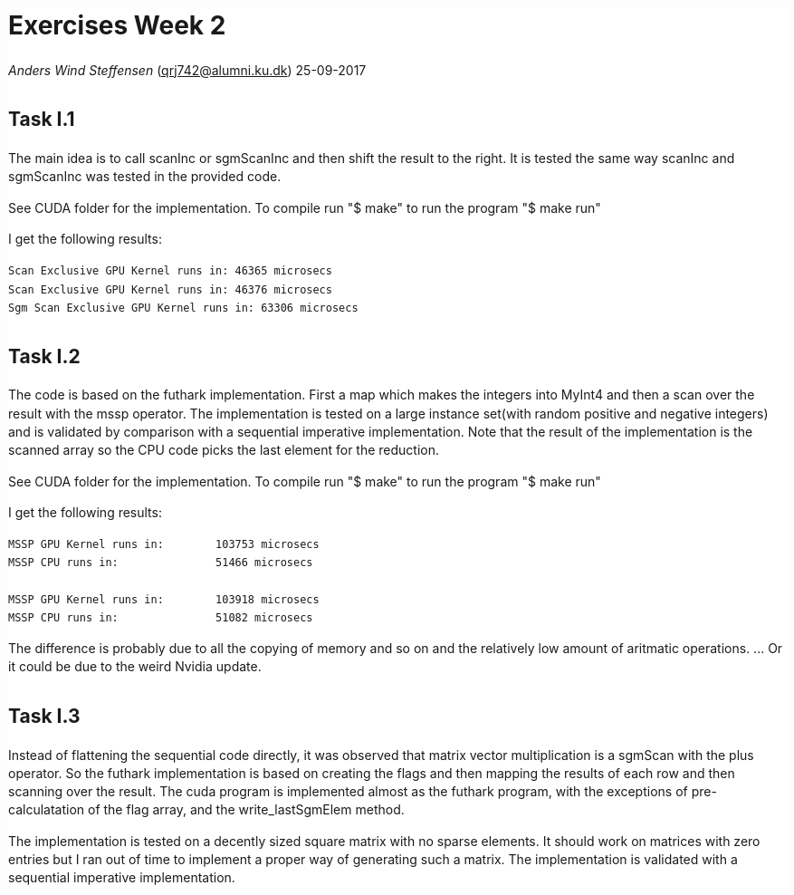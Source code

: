 # Exercises Week 2
*Anders Wind Steffensen* (qrj742@alumni.ku.dk)
25-09-2017

## Task I.1

The main idea is to call scanInc or sgmScanInc and then shift the result to the right. 
It is tested the same way scanInc and sgmScanInc was tested in the provided code.

See CUDA folder for the implementation. To compile run "$ make" to run the program "$ make run"

I get the following results:

    Scan Exclusive GPU Kernel runs in: 46365 microsecs
    Scan Exclusive GPU Kernel runs in: 46376 microsecs
    Sgm Scan Exclusive GPU Kernel runs in: 63306 microsecs


## Task I.2

The code is based on the futhark implementation. First a map which makes the integers into MyInt4 and then a scan over the result with the mssp operator.
The implementation is tested on a large instance set(with random positive and negative integers) and is validated by comparison with a sequential imperative implementation. 
Note that the result of the implementation is the scanned array so the CPU code picks the last element for the reduction.

See CUDA folder for the implementation. To compile run "$ make" to run the program "$ make run"

I get the following results:

    MSSP GPU Kernel runs in:        103753 microsecs
    MSSP CPU runs in:               51466 microsecs

    MSSP GPU Kernel runs in:        103918 microsecs
    MSSP CPU runs in:               51082 microsecs

The difference is probably due to all the copying of memory and so on and the relatively low amount of aritmatic operations. 
... Or it could be due to the weird Nvidia update.


## Task I.3

Instead of flattening the sequential code directly, it was observed that matrix vector multiplication is a sgmScan with the plus operator. So the futhark implementation is based on creating the flags and then mapping the results of each row and then scanning over the result.
The cuda program is implemented almost as the futhark program, with the exceptions of pre-calculatation of the flag array, and the write_lastSgmElem method.

The implementation is tested on a decently sized square matrix with no sparse elements. It should work on matrices with zero entries but I ran out of time to implement a proper way of generating such a matrix. The implementation is validated with a sequential imperative implementation.
